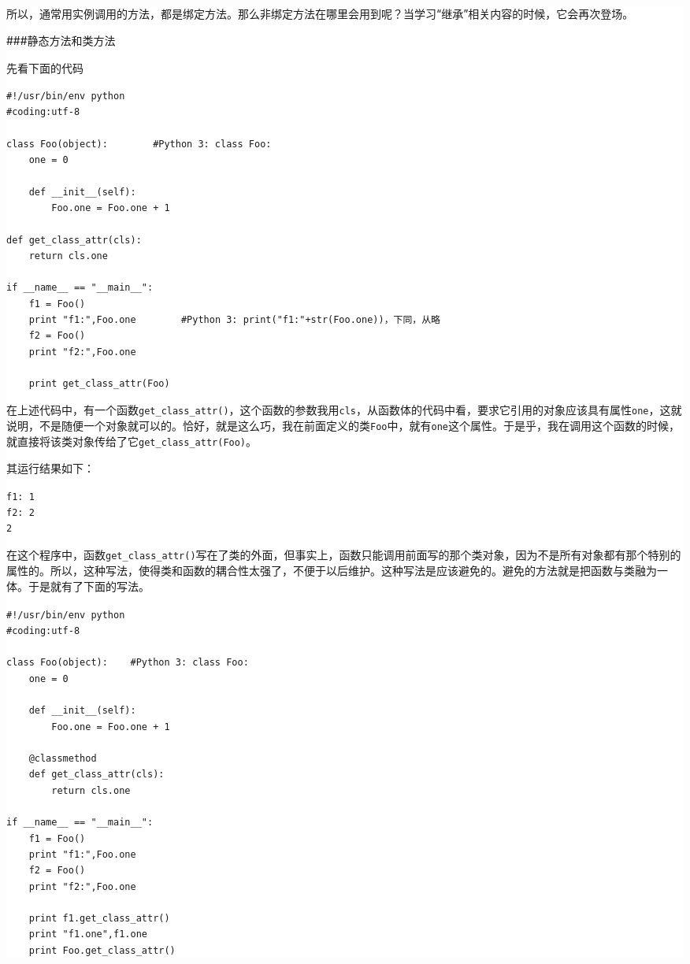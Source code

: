 所以，通常用实例调用的方法，都是绑定方法。那么非绑定方法在哪里会用到呢？当学习“继承”相关内容的时候，它会再次登场。

###静态方法和类方法

先看下面的代码
    
    #!/usr/bin/env python
    #coding:utf-8

    class Foo(object):        #Python 3: class Foo:
        one = 0

        def __init__(self):
            Foo.one = Foo.one + 1

    def get_class_attr(cls):
        return cls.one

    if __name__ == "__main__":
        f1 = Foo()
        print "f1:",Foo.one        #Python 3: print("f1:"+str(Foo.one))，下同，从略
        f2 = Foo()
        print "f2:",Foo.one

        print get_class_attr(Foo)

在上述代码中，有一个函数`get_class_attr()`，这个函数的参数我用`cls`，从函数体的代码中看，要求它引用的对象应该具有属性`one`，这就说明，不是随便一个对象就可以的。恰好，就是这么巧，我在前面定义的类`Foo`中，就有`one`这个属性。于是乎，我在调用这个函数的时候，就直接将该类对象传给了它`get_class_attr(Foo)`。

其运行结果如下：

    f1: 1
    f2: 2
    2

在这个程序中，函数`get_class_attr()`写在了类的外面，但事实上，函数只能调用前面写的那个类对象，因为不是所有对象都有那个特别的属性的。所以，这种写法，使得类和函数的耦合性太强了，不便于以后维护。这种写法是应该避免的。避免的方法就是把函数与类融为一体。于是就有了下面的写法。

    #!/usr/bin/env python
    #coding:utf-8

    class Foo(object):    #Python 3: class Foo:
        one = 0

        def __init__(self):
            Foo.one = Foo.one + 1

        @classmethod
        def get_class_attr(cls):
            return cls.one

    if __name__ == "__main__":
        f1 = Foo()
        print "f1:",Foo.one
        f2 = Foo()
        print "f2:",Foo.one

        print f1.get_class_attr()
        print "f1.one",f1.one
        print Foo.get_class_attr()
